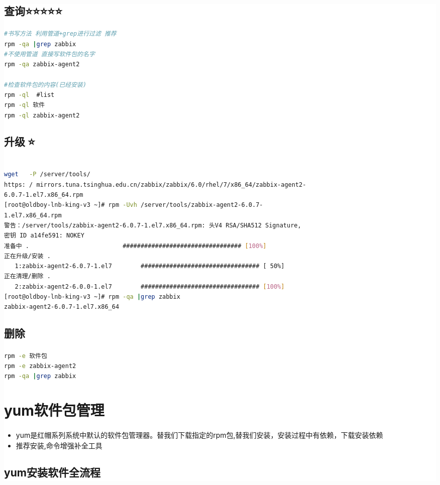 ## 查询⭐️⭐️⭐️⭐️⭐️

```sh
#书写方法 利用管道+grep进行过滤 推荐
rpm -qa |grep zabbix 
#不使用管道 直接写软件包的名字
rpm -qa zabbix-agent2

#检查软件包的内容(已经安装)
rpm -ql  #list 
rpm -ql 软件
rpm -ql zabbix-agent2
```

## 升级 :star:

```sh

wget   -P /server/tools/ 
https: / mirrors.tuna.tsinghua.edu.cn/zabbix/zabbix/6.0/rhel/7/x86_64/zabbix-agent2-
6.0.7-1.el7.x86_64.rpm
[root@oldboy-lnb-king-v3 ~]# rpm -Uvh /server/tools/zabbix-agent2-6.0.7-
1.el7.x86_64.rpm
警告：/server/tools/zabbix-agent2-6.0.7-1.el7.x86_64.rpm: 头V4 RSA/SHA512 Signature, 
密钥 ID a14fe591: NOKEY
准备中 .                          ################################# [100%]
正在升级/安装 .
   1:zabbix-agent2-6.0.7-1.el7        ################################# [ 50%]
正在清理/删除 .
   2:zabbix-agent2-6.0.0-1.el7        ################################# [100%]
[root@oldboy-lnb-king-v3 ~]# rpm -qa |grep zabbix 
zabbix-agent2-6.0.7-1.el7.x86_64
```



## 删除

```sh
rpm -e 软件包
rpm -e zabbix-agent2
rpm -qa |grep zabbix
```

# yum软件包管理

- yum是红帽系列系统中默认的软件包管理器。替我们下载指定的rpm包,替我们安装，安装过程中有依赖，下载安装依赖
- 推荐安装,命令增强补全工具

## yum安装软件全流程


[^作用]: 用于让网卡名字变成 ethx 形式 eth0 eth1